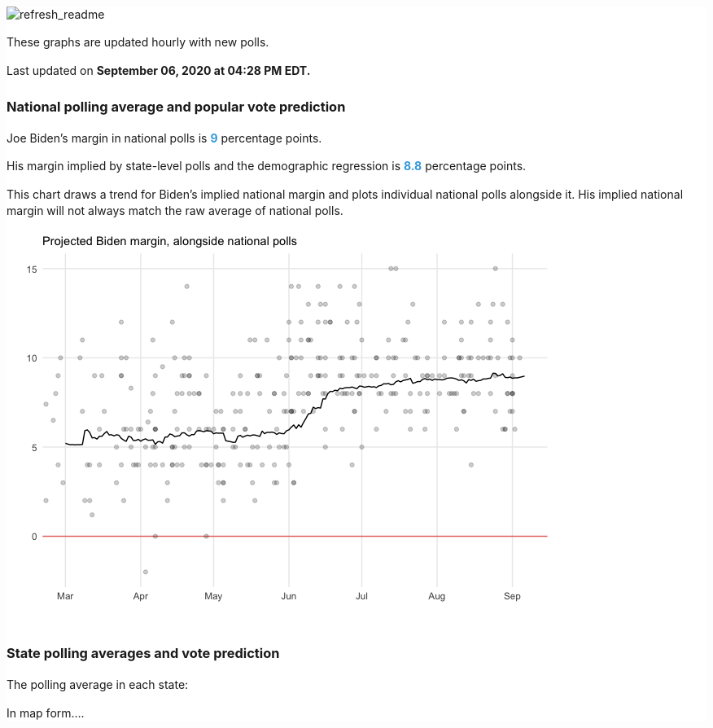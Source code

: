 ![refresh\_readme](https://github.com/elliottmorris/toy-us-election-simulator/workflows/refresh_readme/badge.svg)

These graphs are updated hourly with new polls.

Last updated on **September 06, 2020 at 04:28 PM EDT.**

### National polling average and popular vote prediction

Joe Biden’s margin in national polls is
**<span style="color: #3498DB;">9</span>** percentage points.

His margin implied by state-level polls and the demographic regression
is **<span style="color: #3498DB;">8.8</span>** percentage points.

This chart draws a trend for Biden’s implied national margin and plots
individual national polls alongside it. His implied national margin will
not always match the raw average of national polls.

![](README_files/figure-gfm/unnamed-chunk-2-1.png)

### State polling averages and vote prediction

The polling average in each state:

In map form….
